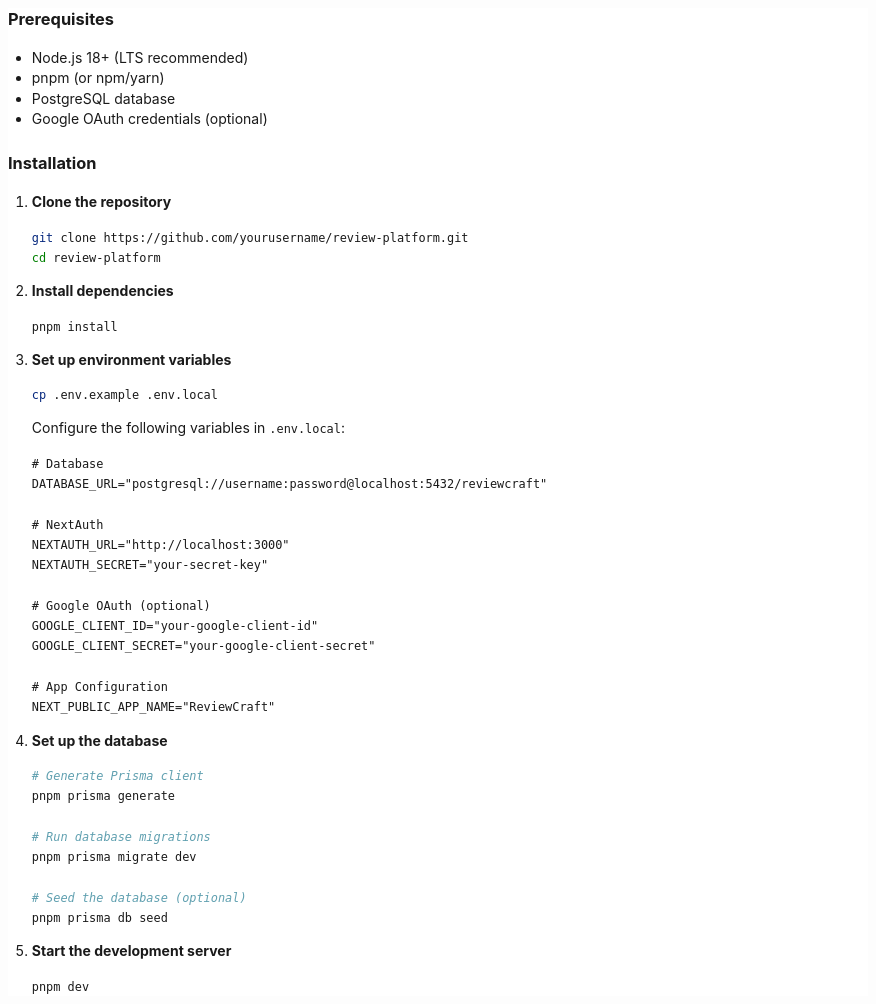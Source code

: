 ### Prerequisites

- Node.js 18+ (LTS recommended)
- pnpm (or npm/yarn)
- PostgreSQL database
- Google OAuth credentials (optional)

### Installation

1. **Clone the repository**
   ```bash
   git clone https://github.com/yourusername/review-platform.git
   cd review-platform
   ```

2. **Install dependencies**
   ```bash
   pnpm install
   ```

3. **Set up environment variables**
   ```bash
   cp .env.example .env.local
   ```
   
   Configure the following variables in `.env.local`:
   ```env
   # Database
   DATABASE_URL="postgresql://username:password@localhost:5432/reviewcraft"
   
   # NextAuth
   NEXTAUTH_URL="http://localhost:3000"
   NEXTAUTH_SECRET="your-secret-key"
   
   # Google OAuth (optional)
   GOOGLE_CLIENT_ID="your-google-client-id"
   GOOGLE_CLIENT_SECRET="your-google-client-secret"
   
   # App Configuration
   NEXT_PUBLIC_APP_NAME="ReviewCraft"
   ```

4. **Set up the database**
   ```bash
   # Generate Prisma client
   pnpm prisma generate
   
   # Run database migrations
   pnpm prisma migrate dev
   
   # Seed the database (optional)
   pnpm prisma db seed
   ```

5. **Start the development server**
   ```bash
   pnpm dev
   ```
